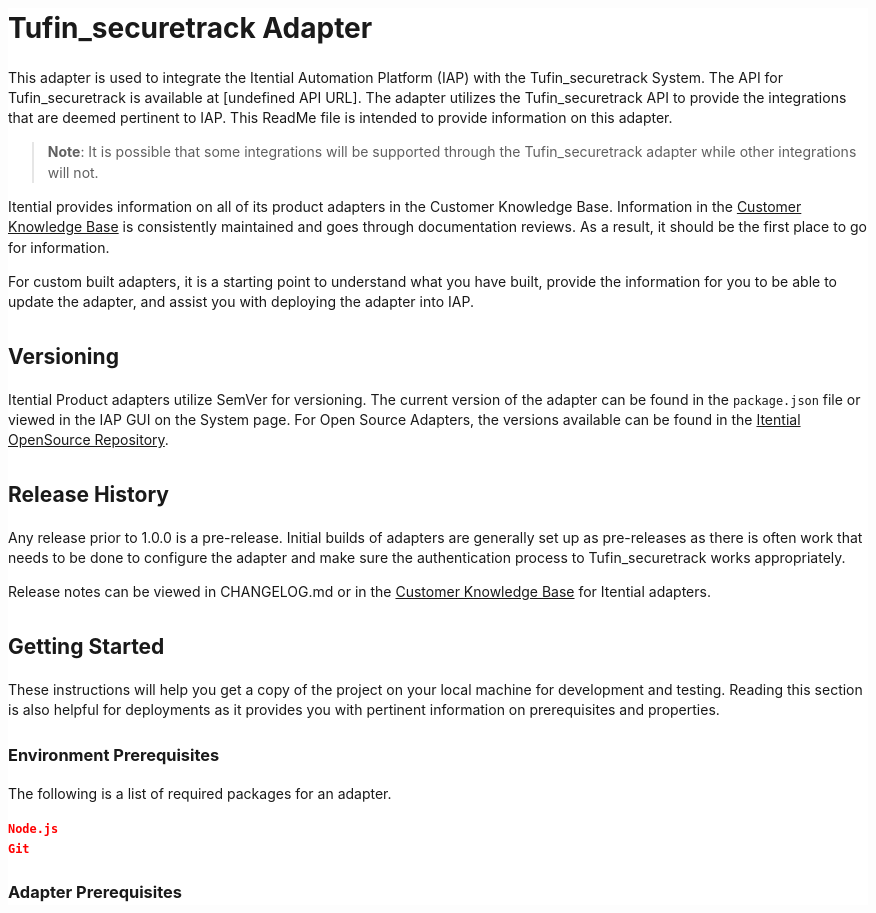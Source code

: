 # Tufin_securetrack Adapter

This adapter is used to integrate the Itential Automation Platform (IAP) with the Tufin_securetrack System. The API for Tufin_securetrack is available at [undefined API URL]. The adapter utilizes the Tufin_securetrack API to provide the integrations that are deemed pertinent to IAP. This ReadMe file is intended to provide information on this adapter.

>**Note**: It is possible that some integrations will be supported through the Tufin_securetrack adapter while other integrations will not.

Itential provides information on all of its product adapters in the Customer Knowledge Base. Information in the [Customer Knowledge Base](https://itential.atlassian.net/servicedesk/customer/portals) is consistently maintained and goes through documentation reviews. As a result, it should be the first place to go for information.

For custom built adapters, it is a starting point to understand what you have built, provide the information for you to be able to update the adapter, and assist you with deploying the adapter into IAP.

## Versioning

Itential Product adapters utilize SemVer for versioning. The current version of the adapter can be found in the `package.json` file or viewed in the IAP GUI on the System page. For Open Source Adapters, the versions available can be found in the [Itential OpenSource Repository](https://www.npmjs.com/search?q=itentialopensource%2Fadapter).

## Release History

Any release prior to 1.0.0 is a pre-release. Initial builds of adapters are generally set up as pre-releases as there is often work that needs to be done to configure the adapter and make sure the authentication process to Tufin_securetrack works appropriately.

Release notes can be viewed in CHANGELOG.md or in the [Customer Knowledge Base](https://itential.atlassian.net/servicedesk/customer/portals) for Itential adapters.

## Getting Started

These instructions will help you get a copy of the project on your local machine for development and testing. Reading this section is also helpful for deployments as it provides you with pertinent information on prerequisites and properties.

### Environment Prerequisites

The following is a list of required packages for an adapter.

```json
Node.js
Git
```

### Adapter Prerequisites
